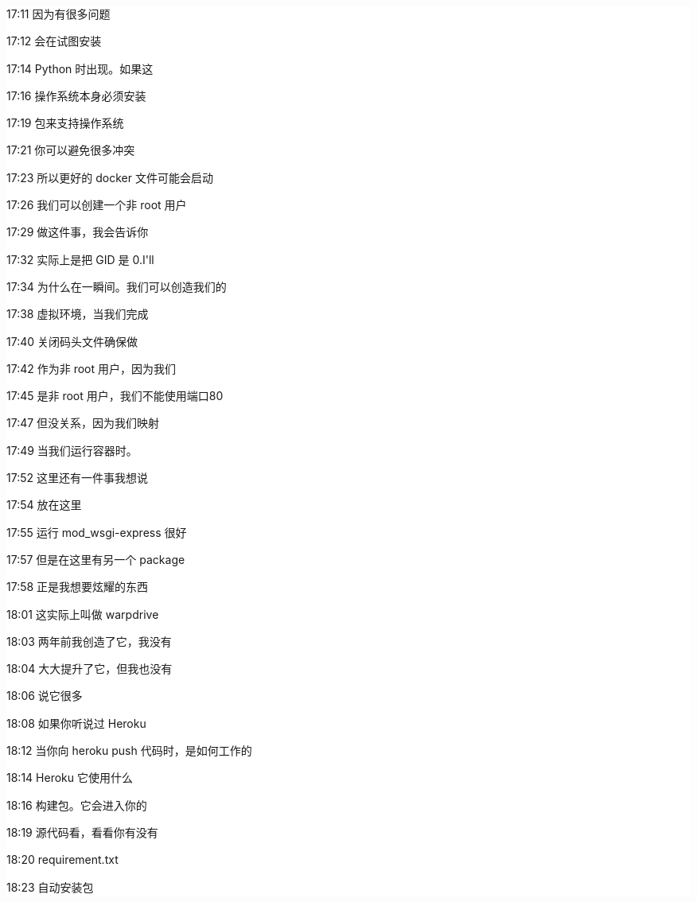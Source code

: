 17:11 因为有很多问题

17:12 会在试图安装

17:14 Python 时出现。如果这

17:16 操作系统本身必须安装

17:19 包来支持操作系统

17:21 你可以避免很多冲突

17:23 所以更好的 docker 文件可能会启动

17:26 我们可以创建一个非 root 用户

17:29 做这件事，我会告诉你

17:32 实际上是把 GID 是 0.I'll

17:34 为什么在一瞬间。我们可以创造我们的

17:38 虚拟环境，当我们完成

17:40 关闭码头文件确保做

17:42 作为非 root 用户，因为我们

17:45 是非 root 用户，我们不能使用端口80

17:47 但没关系，因为我们映射

17:49 当我们运行容器时。

17:52 这里还有一件事我想说

17:54 放在这里

17:55 运行 mod_wsgi-express 很好

17:57 但是在这里有另一个 package

17:58 正是我想要炫耀的东西

18:01 这实际上叫做 warpdrive

18:03 两年前我创造了它，我没有

18:04 大大提升了它，但我也没有

18:06 说它很多

18:08 如果你听说过 Heroku

18:12 当你向 heroku push 代码时，是如何工作的

18:14 Heroku 它使用什么

18:16 构建包。它会进入你的

18:19 源代码看，看看你有没有

18:20 requirement.txt

18:23 自动安装包
